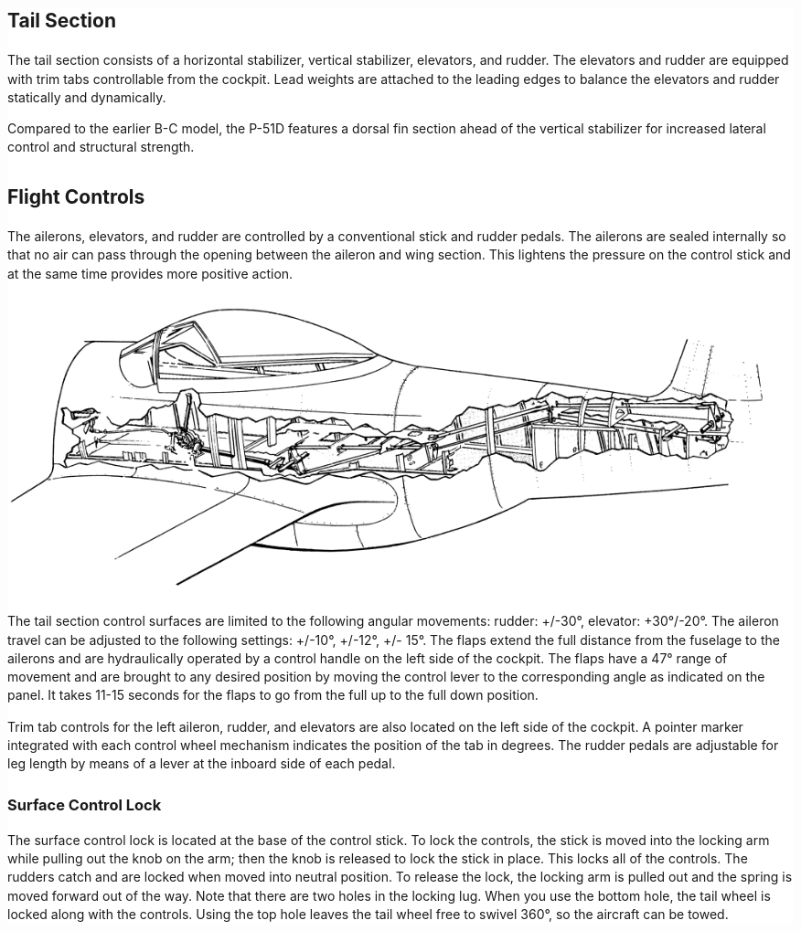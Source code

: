 ## Tail Section

The tail section consists of a horizontal stabilizer, vertical stabilizer, elevators, and rudder. The elevators and rudder are equipped with trim tabs controllable from the cockpit. Lead weights are attached to the leading edges to balance the elevators and rudder statically and dynamically.

Compared to the earlier B-C model, the P-51D features a dorsal fin section ahead of the vertical stabilizer for increased lateral control and structural strength.

## Flight Controls

The ailerons, elevators, and rudder are controlled by a conventional stick and rudder pedals. The ailerons are sealed internally so that no air can pass through the opening between the aileron and wing section. This lightens the pressure on the control stick and at the same time provides more positive action.

![Figure 10: P-51D Elevator Control System](img/03-11.png)

The tail section control surfaces are limited to the following angular movements: rudder: +/-30°, elevator: +30°/-20°. The aileron travel can be adjusted to the following settings: +/-10°, +/-12°, +/- 15°. The flaps extend the full distance from the fuselage to the ailerons and are hydraulically operated by a control handle on the left side of the cockpit. The flaps have a 47° range of movement and are brought to any desired position by moving the control lever to the corresponding angle as indicated on the panel. It takes 11-15 seconds for the flaps to go from the full up to the full down position.

Trim tab controls for the left aileron, rudder, and elevators are also located on the left side of the cockpit. A pointer marker integrated with each control wheel mechanism indicates the position of the tab in degrees. The rudder pedals are adjustable for leg length by means of a lever at the inboard side of each pedal.

### Surface Control Lock

The surface control lock is located at the base of the control stick. To lock the controls, the stick is moved into the locking arm while pulling out the knob on the arm; then the knob is released to lock the stick in place. This locks all of the controls. The rudders catch and are locked when moved into neutral position. To release the lock, the locking arm is pulled out and the spring is moved forward out of the way. Note that there are two holes in the locking lug. When you use the bottom hole, the tail wheel is locked along with the controls. Using the top hole leaves the tail wheel free to swivel 360°, so the aircraft can be towed.
